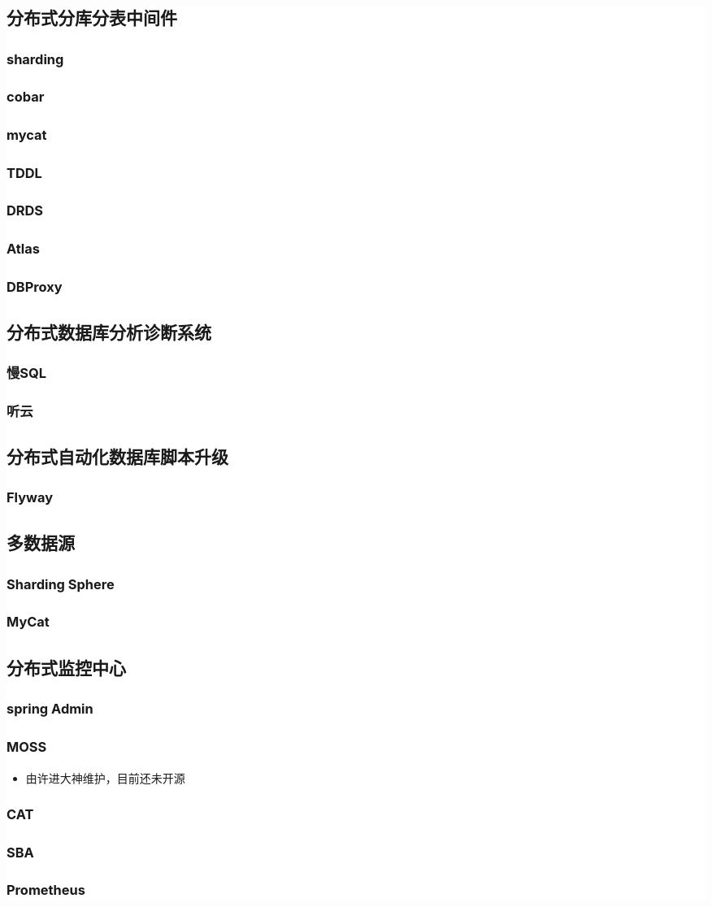 ## 分布式分库分表中间件

### sharding

### cobar

### mycat

### TDDL

### DRDS

### Atlas

### DBProxy

## 分布式数据库分析诊断系统
### 慢SQL

### 听云

## 分布式自动化数据库脚本升级
### Flyway

## 多数据源

### Sharding Sphere

### MyCat

## 分布式监控中心

### spring Admin

### MOSS

- 由许进大神维护，目前还未开源

### CAT

### SBA

### Prometheus
